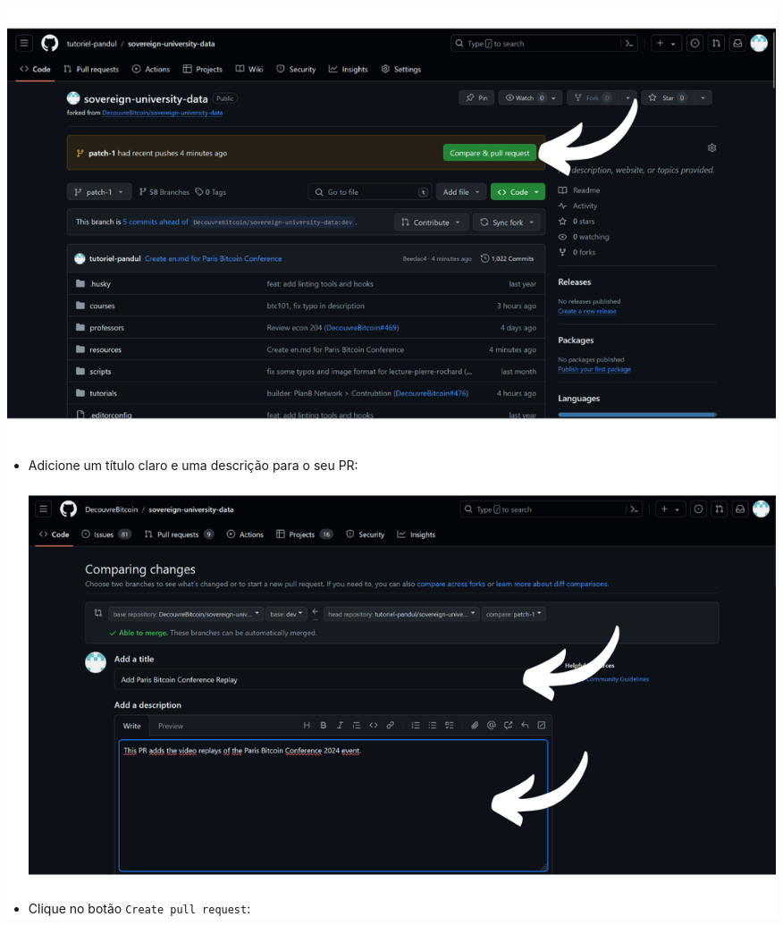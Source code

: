 ![conference](assets/43.webp)
- Adicione um título claro e uma descrição para o seu PR:
![conference](assets/44.webp)
- Clique no botão `Create pull request`: